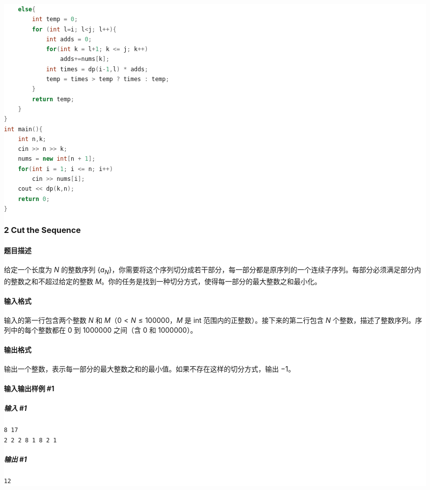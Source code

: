 ```c++
    else{
        int temp = 0;
        for (int l=i; l<j; l++){
            int adds = 0;
            for(int k = l+1; k <= j; k++)
                adds+=nums[k];
            int times = dp(i-1,l) * adds;
            temp = times > temp ? times : temp;
        }
        return temp;
    }
}
int main(){
    int n,k;
    cin >> n >> k;
    nums = new int[n + 1];
    for(int i = 1; i <= n; i++)
        cin >> nums[i];
    cout << dp(k,n);
    return 0;
}
```



### **2** Cut the Sequence

#### 题目描述

给定一个长度为 $N$ 的整数序列 $\{a_N\}$，你需要将这个序列切分成若干部分，每一部分都是原序列的一个连续子序列。每部分必须满足部分内的整数之和不超过给定的整数 $M$。你的任务是找到一种切分方式，使得每一部分的最大整数之和最小化。

#### 输入格式

输入的第一行包含两个整数 $N$ 和 $M$（$0 < N \leq 100000$，$M$ 是 int 范围内的正整数）。接下来的第二行包含 $N$ 个整数，描述了整数序列。序列中的每个整数都在 $0$ 到 $1000000$ 之间（含 $0$ 和 $1000000$）。

#### 输出格式

输出一个整数，表示每一部分的最大整数之和的最小值。如果不存在这样的切分方式，输出 $-1$。

#### 输入输出样例 #1

##### 输入 #1

```
8 17
2 2 2 8 1 8 2 1
```

##### 输出 #1

```
12
```
